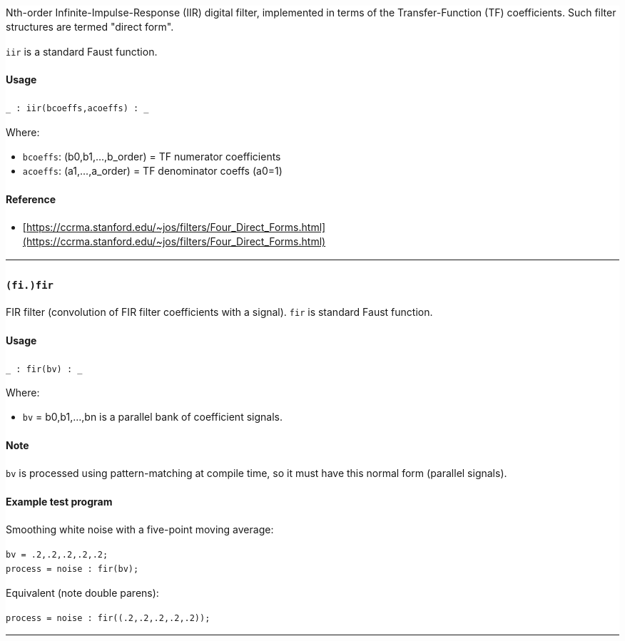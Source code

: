 Nth-order Infinite-Impulse-Response (IIR) digital filter,
implemented in terms of the Transfer-Function (TF) coefficients.
Such filter structures are termed "direct form".

`iir` is a standard Faust function.

#### Usage

```
_ : iir(bcoeffs,acoeffs) : _
```

Where:

* `bcoeffs`: (b0,b1,...,b_order) = TF numerator coefficients
* `acoeffs`: (a1,...,a_order) = TF denominator coeffs (a0=1)

#### Reference
* [https://ccrma.stanford.edu/~jos/filters/Four_Direct_Forms.html](https://ccrma.stanford.edu/~jos/filters/Four_Direct_Forms.html)

----

### `(fi.)fir`

FIR filter (convolution of FIR filter coefficients with a signal). `fir` is standard Faust function.

#### Usage

```
_ : fir(bv) : _
```

Where:

* `bv` = b0,b1,...,bn is a parallel bank of coefficient signals.

#### Note

`bv` is processed using pattern-matching at compile time,
      so it must have this normal form (parallel signals).

#### Example test program

Smoothing white noise with a five-point moving average:

```
bv = .2,.2,.2,.2,.2;
process = noise : fir(bv);
```

Equivalent (note double parens):

```
process = noise : fir((.2,.2,.2,.2,.2));
```

----
